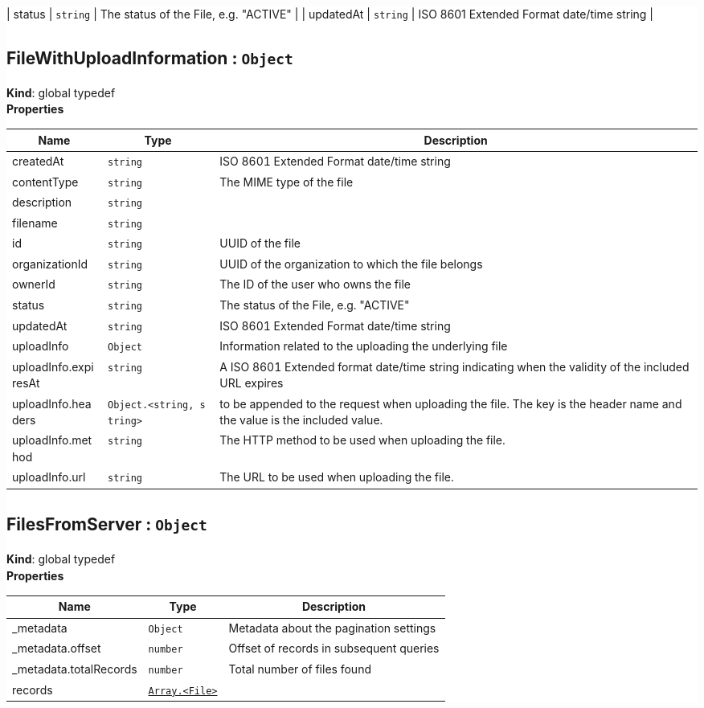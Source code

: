 | status | <code>string</code> | The status of the File, e.g. "ACTIVE" |
| updatedAt | <code>string</code> | ISO 8601 Extended Format date/time string |

<a name="FileWithUploadInformation"></a>

## FileWithUploadInformation : <code>Object</code>
**Kind**: global typedef  
**Properties**

| Name | Type | Description |
| --- | --- | --- |
| createdAt | <code>string</code> | ISO 8601 Extended Format date/time string |
| contentType | <code>string</code> | The MIME type of the file |
| description | <code>string</code> |  |
| filename | <code>string</code> |  |
| id | <code>string</code> | UUID of the file |
| organizationId | <code>string</code> | UUID of the organization to which the file   belongs |
| ownerId | <code>string</code> | The ID of the user who owns the file |
| status | <code>string</code> | The status of the File, e.g. "ACTIVE" |
| updatedAt | <code>string</code> | ISO 8601 Extended Format date/time string |
| uploadInfo | <code>Object</code> | Information related to the uploading the   underlying file |
| uploadInfo.expiresAt | <code>string</code> | A ISO 8601 Extended format date/time   string indicating when the validity of the included URL expires |
| uploadInfo.headers | <code>Object.&lt;string, string&gt;</code> | to be appended to the   request when uploading the file. The key is the header name and the value   is the included value. |
| uploadInfo.method | <code>string</code> | The HTTP method to be used when   uploading the file. |
| uploadInfo.url | <code>string</code> | The URL to be used when uploading the file. |

<a name="FilesFromServer"></a>

## FilesFromServer : <code>Object</code>
**Kind**: global typedef  
**Properties**

| Name | Type | Description |
| --- | --- | --- |
| _metadata | <code>Object</code> | Metadata about the pagination settings |
| _metadata.offset | <code>number</code> | Offset of records in subsequent queries |
| _metadata.totalRecords | <code>number</code> | Total number of files found |
| records | [<code>Array.&lt;File&gt;</code>](#File) |  |
